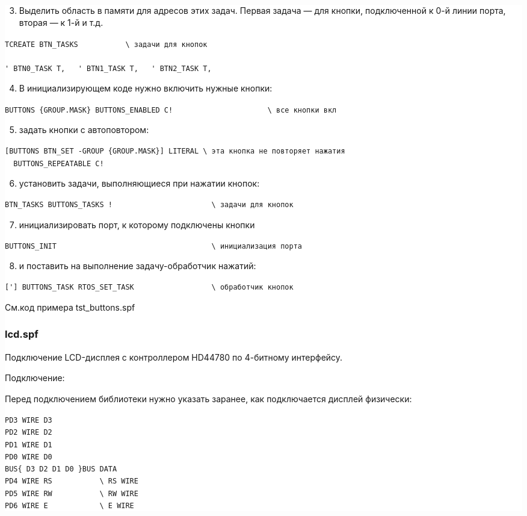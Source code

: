 3. Выделить область в памяти для адресов этих задач. Первая задача — для кнопки, подключенной к 0-й линии порта, вторая — к 1-й и т.д.

```forth
TCREATE BTN_TASKS           \ задачи для кнопок

' BTN0_TASK T,   ' BTN1_TASK T,   ' BTN2_TASK T,
```

4. В инициализирующем коде нужно включить нужные кнопки:

```forth
BUTTONS {GROUP.MASK} BUTTONS_ENABLED C!                      \ все кнопки вкл
```

5. задать кнопки с автоповтором:

```forth
[BUTTONS BTN_SET -GROUP {GROUP.MASK}] LITERAL \ эта кнопка не повторяет нажатия
  BUTTONS_REPEATABLE C!
```

6. установить задачи, выполняющиеся при нажатии кнопок:

```forth
BTN_TASKS BUTTONS_TASKS !                       \ задачи для кнопок
```

7. инициализировать порт, к которому подключены кнопки

```forth
BUTTONS_INIT                                    \ инициализация порта
```

8. и поставить на выполнение задачу-обработчик нажатий:

```forth
['] BUTTONS_TASK RTOS_SET_TASK                  \ обработчик кнопок
```

См.код примера tst_buttons.spf

### lcd.spf

Подключение LCD-дисплея с контроллером HD44780 по 4-битному интерфейсу.

Подключение:

Перед подключением библиотеки нужно указать заранее, как подключается дисплей физически:

```forth
PD3 WIRE D3
PD2 WIRE D2
PD1 WIRE D1
PD0 WIRE D0
BUS{ D3 D2 D1 D0 }BUS DATA
PD4 WIRE RS           \ RS WIRE
PD5 WIRE RW           \ RW WIRE
PD6 WIRE E            \ E WIRE
```

